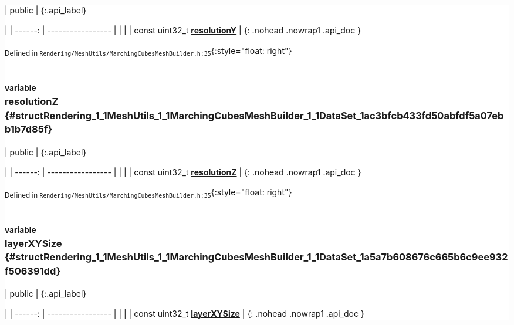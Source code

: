 | public |
{:.api_label}

|
| ------: | ----------------- |
|  |
| const uint32_t **[resolutionY](#structRendering_1_1MeshUtils_1_1MarchingCubesMeshBuilder_1_1DataSet_1a6c82324eb8c589f26c9592808cec6e7d)**  |
{: .nohead .nowrap1 .api_doc }





<sub>Defined in `Rendering/MeshUtils/MarchingCubesMeshBuilder.h:35`</sub>{:style="float: right"}

-------------------------------------------------------------------

### <small>variable</small><br/> resolutionZ {#structRendering_1_1MeshUtils_1_1MarchingCubesMeshBuilder_1_1DataSet_1ac3bfcb433fd50abfdf5a07ebb1b7d85f}

| public |
{:.api_label}

|
| ------: | ----------------- |
|  |
| const uint32_t **[resolutionZ](#structRendering_1_1MeshUtils_1_1MarchingCubesMeshBuilder_1_1DataSet_1ac3bfcb433fd50abfdf5a07ebb1b7d85f)**  |
{: .nohead .nowrap1 .api_doc }





<sub>Defined in `Rendering/MeshUtils/MarchingCubesMeshBuilder.h:35`</sub>{:style="float: right"}

-------------------------------------------------------------------

### <small>variable</small><br/> layerXYSize {#structRendering_1_1MeshUtils_1_1MarchingCubesMeshBuilder_1_1DataSet_1a5a7b608676c665b6c9ee932f506391dd}

| public |
{:.api_label}

|
| ------: | ----------------- |
|  |
| const uint32_t **[layerXYSize](#structRendering_1_1MeshUtils_1_1MarchingCubesMeshBuilder_1_1DataSet_1a5a7b608676c665b6c9ee932f506391dd)**  |
{: .nohead .nowrap1 .api_doc }


